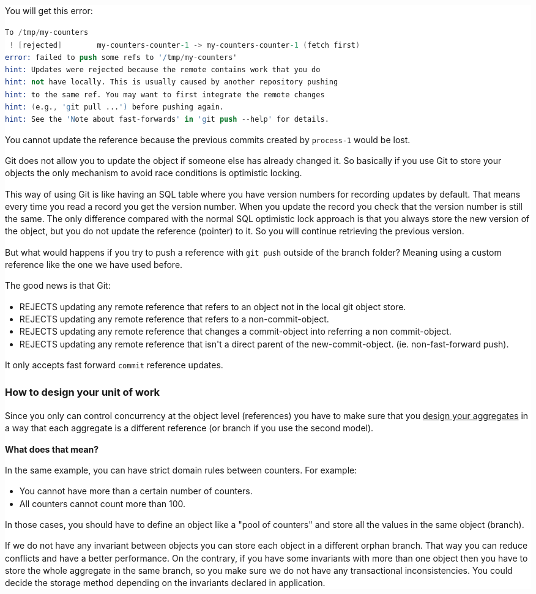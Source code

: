 You will get this error:

```s
To /tmp/my-counters
 ! [rejected]        my-counters-counter-1 -> my-counters-counter-1 (fetch first)
error: failed to push some refs to '/tmp/my-counters'
hint: Updates were rejected because the remote contains work that you do
hint: not have locally. This is usually caused by another repository pushing
hint: to the same ref. You may want to first integrate the remote changes
hint: (e.g., 'git pull ...') before pushing again.
hint: See the 'Note about fast-forwards' in 'git push --help' for details.
```

You cannot update the reference because the previous commits created by `process-1` would be lost.

Git does not allow you to update the object if someone else has already changed it. So basically if you use Git to store your objects the only mechanism to avoid race conditions is optimistic locking.

This way of using Git is like having an SQL table where you have version numbers for recording updates by default. That means every time you read a record you get the version number. When you update the record you check that the version number is still the same. The only difference compared with the normal SQL optimistic lock approach is that you always store the new version of the object, but you do not update the reference (pointer) to it. So you will continue retrieving the previous version.

But what would happens if you try to push a reference with `git push` outside of the branch folder? Meaning using a custom reference like the one we have used before.

The good news is that Git:

- REJECTS updating any remote reference that refers to an object not in the local git object store.
- REJECTS updating any remote reference that refers to a non-commit-object.
- REJECTS updating any remote reference that changes a commit-object into referring a non commit-object.
- REJECTS updating any remote reference that isn't a direct parent of the new-commit-object. (ie. non-fast-forward push).

It only accepts fast forward `commit` reference updates.

### How to design your unit of work

Since you only can control concurrency at the object level (references) you have to make sure that you [design your aggregates](https://www.dddcommunity.org/library/vernon_2011/) in a way that each aggregate is a different reference (or branch if you use the second model).

**What does that mean?**

In the same example, you can have strict domain rules between counters. For example:

- You cannot have more than a certain number of counters.
- All counters cannot count more than 100.

In those cases, you should have to define an object like a "pool of counters" and store all the values in the same object (branch).

If we do not have any invariant between objects you can store each object in a different orphan branch. That way you can reduce conflicts and have a better performance. On the contrary, if you have some invariants with more than one object then you have to store the whole aggregate in the same branch, so you make sure we do not have any transactional inconsistencies. You could decide the storage method depending on the invariants declared in application.
